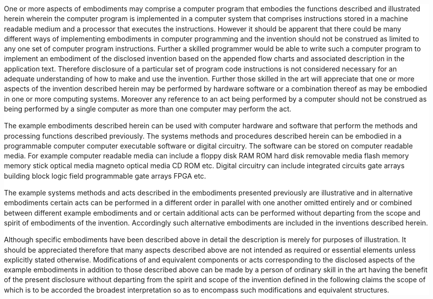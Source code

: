 One or more aspects of embodiments may comprise a computer program that embodies the functions described and illustrated herein wherein the computer program is implemented in a computer system that comprises instructions stored in a machine readable medium and a processor that executes the instructions. However it should be apparent that there could be many different ways of implementing embodiments in computer programming and the invention should not be construed as limited to any one set of computer program instructions. Further a skilled programmer would be able to write such a computer program to implement an embodiment of the disclosed invention based on the appended flow charts and associated description in the application text. Therefore disclosure of a particular set of program code instructions is not considered necessary for an adequate understanding of how to make and use the invention. Further those skilled in the art will appreciate that one or more aspects of the invention described herein may be performed by hardware software or a combination thereof as may be embodied in one or more computing systems. Moreover any reference to an act being performed by a computer should not be construed as being performed by a single computer as more than one computer may perform the act.

The example embodiments described herein can be used with computer hardware and software that perform the methods and processing functions described previously. The systems methods and procedures described herein can be embodied in a programmable computer computer executable software or digital circuitry. The software can be stored on computer readable media. For example computer readable media can include a floppy disk RAM ROM hard disk removable media flash memory memory stick optical media magneto optical media CD ROM etc. Digital circuitry can include integrated circuits gate arrays building block logic field programmable gate arrays FPGA etc.

The example systems methods and acts described in the embodiments presented previously are illustrative and in alternative embodiments certain acts can be performed in a different order in parallel with one another omitted entirely and or combined between different example embodiments and or certain additional acts can be performed without departing from the scope and spirit of embodiments of the invention. Accordingly such alternative embodiments are included in the inventions described herein.

Although specific embodiments have been described above in detail the description is merely for purposes of illustration. It should be appreciated therefore that many aspects described above are not intended as required or essential elements unless explicitly stated otherwise. Modifications of and equivalent components or acts corresponding to the disclosed aspects of the example embodiments in addition to those described above can be made by a person of ordinary skill in the art having the benefit of the present disclosure without departing from the spirit and scope of the invention defined in the following claims the scope of which is to be accorded the broadest interpretation so as to encompass such modifications and equivalent structures.

